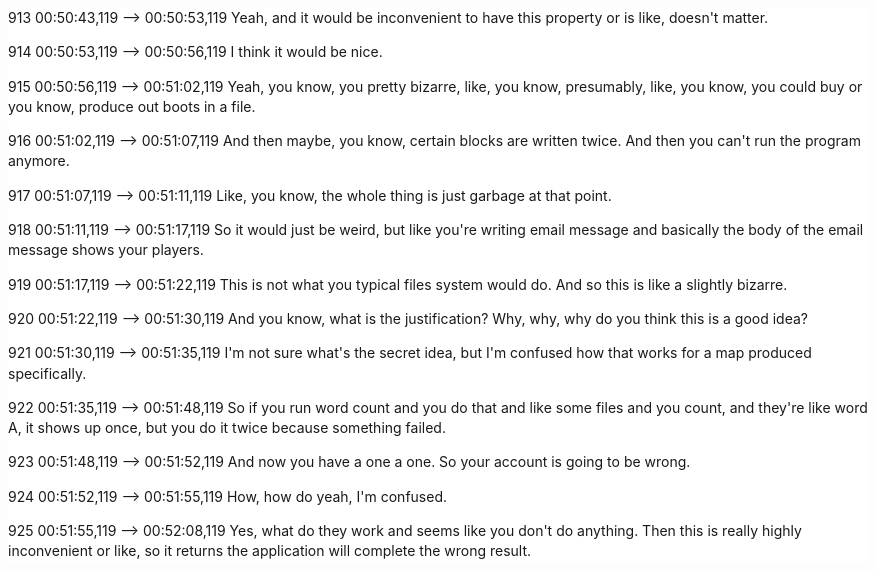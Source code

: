 913
00:50:43,119 --> 00:50:53,119
Yeah, and it would be inconvenient to have this property or is like, doesn't matter.

914
00:50:53,119 --> 00:50:56,119
I think it would be nice.

915
00:50:56,119 --> 00:51:02,119
Yeah, you know, you pretty bizarre, like, you know, presumably, like, you know, you could buy or you know, produce out boots in a file.

916
00:51:02,119 --> 00:51:07,119
And then maybe, you know, certain blocks are written twice. And then you can't run the program anymore.

917
00:51:07,119 --> 00:51:11,119
Like, you know, the whole thing is just garbage at that point.

918
00:51:11,119 --> 00:51:17,119
So it would just be weird, but like you're writing email message and basically the body of the email message shows your players.

919
00:51:17,119 --> 00:51:22,119
This is not what you typical files system would do. And so this is like a slightly bizarre.

920
00:51:22,119 --> 00:51:30,119
And you know, what is the justification? Why, why, why do you think this is a good idea?

921
00:51:30,119 --> 00:51:35,119
I'm not sure what's the secret idea, but I'm confused how that works for a map produced specifically.

922
00:51:35,119 --> 00:51:48,119
So if you run word count and you do that and like some files and you count, and they're like word A, it shows up once, but you do it twice because something failed.

923
00:51:48,119 --> 00:51:52,119
And now you have a one a one. So your account is going to be wrong.

924
00:51:52,119 --> 00:51:55,119
How, how do yeah, I'm confused.

925
00:51:55,119 --> 00:52:08,119
Yes, what do they work and seems like you don't do anything. Then this is really highly inconvenient or like, so it returns the application will complete the wrong result.
